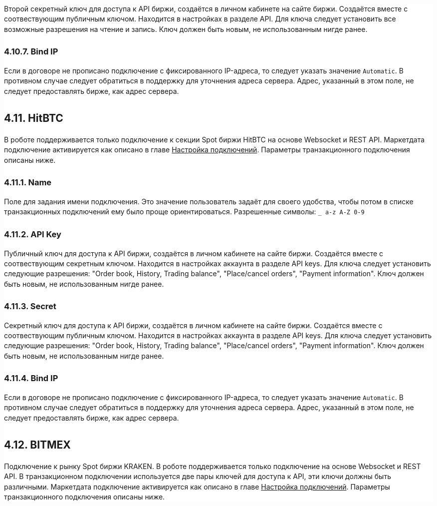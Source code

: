 Второй секретный ключ для доступа к API биржи, создаётся в личном кабинете на сайте биржи. Создаётся вместе с соотвествующим публичным ключом. Находится в настройках в разделе API. Для ключа следует установить все возможные разрешения на чтение и запись. Ключ должен быть новым, не использованным нигде ранее.

### 4.10.7. Bind IP <Anchor :ids="['tc.BITFINEX.bind_ip', 'bind-ip']" />

Если в договоре не прописано подключение с фиксированного IP-адреса, то следует указать значение `Automatic`. В противном случае следует обратиться в поддержку для уточнения адреса сервера. Адрес, указанный в этом поле, не следует предоставлять бирже, как адрес сервера.

## 4.11. HitBTC <Anchor :ids="['hitbtc']" />

В роботе поддерживается только подключение к секции Spot биржи HitBTC на основе Websocket и REST API. Маркетдата подключение активируется как описано в главе [Настройка подключений](03-getting-started.md#настройка-подключений). Параметры транзакционного подключения описаны ниже.

### 4.11.1. Name <Anchor :ids="['tc.HITBTC.name', 'name']" />

Поле для задания имени подключения. Это значение пользователь задаёт для своего удобства, чтобы потом в списке транзакционных подключений ему было проще ориентироваться. Разрешенные символы: `_ a-z A-Z 0-9`

### 4.11.2. API Key <Anchor :ids="['tc.HITBTC.ws_id', 'api-key']" />

Публичный ключ для доступа к API биржи, создаётся в личном кабинете на сайте биржи. Создаётся вместе с соотвествующим секретным ключом. Находится в настройках аккаунта в разделе API keys. Для ключа следует установить следующие разрешения: "Order book, History, Trading balance", "Place/cancel orders", "Payment information". Ключ должен быть новым, не использованным нигде ранее.

### 4.11.3. Secret <Anchor :ids="['tc.HITBTC.ws_secret_part', 'secret']" />

Секретный ключ для доступа к API биржи, создаётся в личном кабинете на сайте биржи. Создаётся вместе с соотвествующим публичным ключом. Находится в настройках аккаунта в разделе API keys. Для ключа следует установить следующие разрешения: "Order book, History, Trading balance", "Place/cancel orders", "Payment information". Ключ должен быть новым, не использованным нигде ранее.

### 4.11.4. Bind IP <Anchor :ids="['tc.HITBTC.bind_ip', 'bind-ip']" />

Если в договоре не прописано подключение с фиксированного IP-адреса, то следует указать значение `Automatic`. В противном случае следует обратиться в поддержку для уточнения адреса сервера. Адрес, указанный в этом поле, не следует предоставлять бирже, как адрес сервера.

## 4.12. BITMEX <Anchor :ids="['bitmex']" />

Подключение к рынку Spot биржи KRAKEN. В роботе поддерживается только подключение на основе Websocket и REST API. В транзакционном подключении используется две пары ключей для доступа к API, эти ключи должны быть различными. Маркетдата подключение активируется как описано в главе [Настройка подключений](03-getting-started.md#настройка-подключений). Параметры транзакционного подключения описаны ниже.


[//]: # (====== AUTO-GENERATED FILE ======)
[//]: # (THIS FILE WAS AUTOMATICALLY GENERATED. ANY DIRECT MODIFICATIONS MAY BE OVERWRITTEN.)
[//]: # (DO NOT MODIFY THIS FILE DIRECTLY.)
[//]: # (TO UPDATE THE DOCUMENTATION, NAVIGATE TO THE 'ASSETS' FOLDER.)